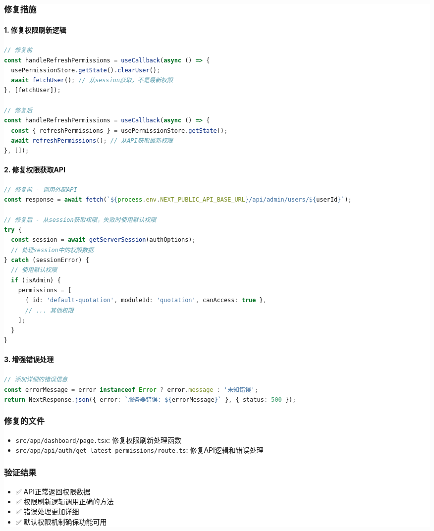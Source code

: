 ### 修复措施

#### 1. 修复权限刷新逻辑
```typescript
// 修复前
const handleRefreshPermissions = useCallback(async () => {
  usePermissionStore.getState().clearUser();
  await fetchUser(); // 从session获取，不是最新权限
}, [fetchUser]);

// 修复后
const handleRefreshPermissions = useCallback(async () => {
  const { refreshPermissions } = usePermissionStore.getState();
  await refreshPermissions(); // 从API获取最新权限
}, []);
```

#### 2. 修复权限获取API
```typescript
// 修复前 - 调用外部API
const response = await fetch(`${process.env.NEXT_PUBLIC_API_BASE_URL}/api/admin/users/${userId}`);

// 修复后 - 从session获取权限，失败时使用默认权限
try {
  const session = await getServerSession(authOptions);
  // 处理session中的权限数据
} catch (sessionError) {
  // 使用默认权限
  if (isAdmin) {
    permissions = [
      { id: 'default-quotation', moduleId: 'quotation', canAccess: true },
      // ... 其他权限
    ];
  }
}
```

#### 3. 增强错误处理
```typescript
// 添加详细的错误信息
const errorMessage = error instanceof Error ? error.message : '未知错误';
return NextResponse.json({ error: `服务器错误: ${errorMessage}` }, { status: 500 });
```

### 修复的文件
- `src/app/dashboard/page.tsx`: 修复权限刷新处理函数
- `src/app/api/auth/get-latest-permissions/route.ts`: 修复API逻辑和错误处理

### 验证结果
- ✅ API正常返回权限数据
- ✅ 权限刷新逻辑调用正确的方法
- ✅ 错误处理更加详细
- ✅ 默认权限机制确保功能可用
